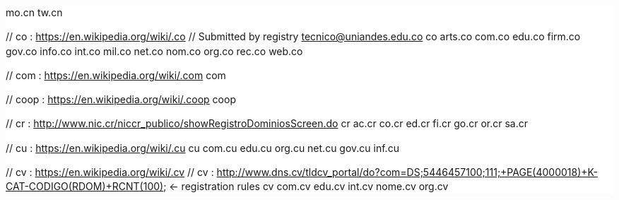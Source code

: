 mo.cn
tw.cn

// co : https://en.wikipedia.org/wiki/.co
// Submitted by registry <tecnico@uniandes.edu.co>
co
arts.co
com.co
edu.co
firm.co
gov.co
info.co
int.co
mil.co
net.co
nom.co
org.co
rec.co
web.co

// com : https://en.wikipedia.org/wiki/.com
com

// coop : https://en.wikipedia.org/wiki/.coop
coop

// cr : http://www.nic.cr/niccr_publico/showRegistroDominiosScreen.do
cr
ac.cr
co.cr
ed.cr
fi.cr
go.cr
or.cr
sa.cr

// cu : https://en.wikipedia.org/wiki/.cu
cu
com.cu
edu.cu
org.cu
net.cu
gov.cu
inf.cu

// cv : https://en.wikipedia.org/wiki/.cv
// cv : http://www.dns.cv/tldcv_portal/do?com=DS;5446457100;111;+PAGE(4000018)+K-CAT-CODIGO(RDOM)+RCNT(100); <- registration rules
cv
com.cv
edu.cv
int.cv
nome.cv
org.cv
